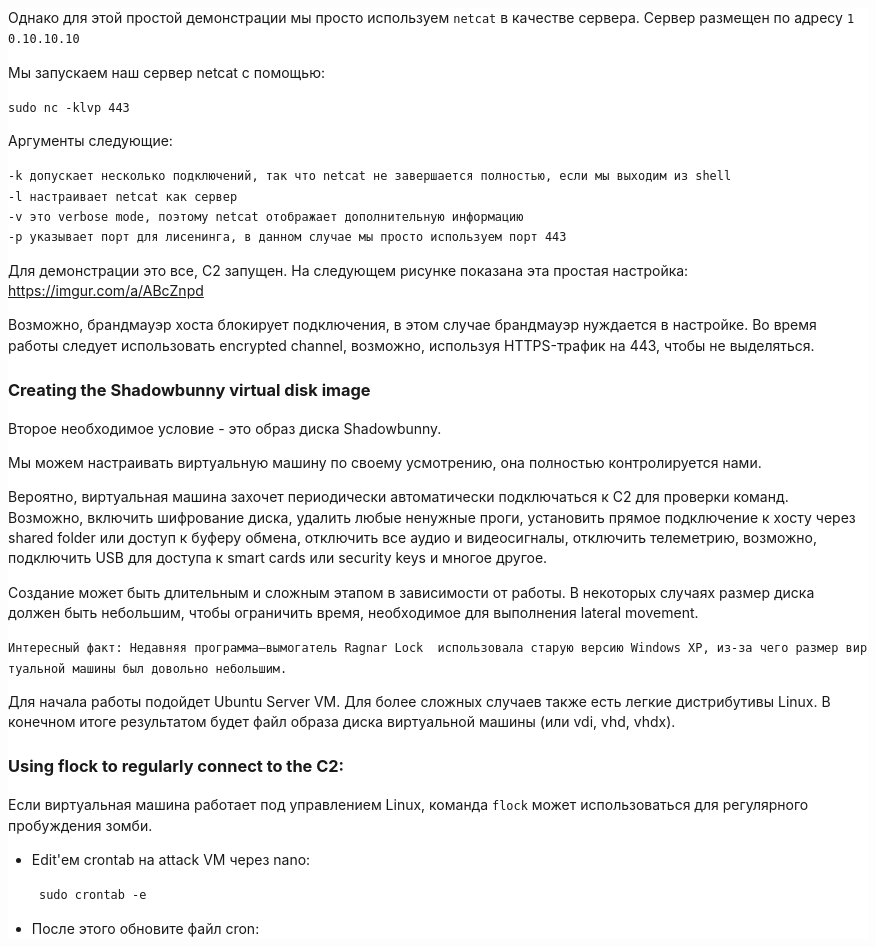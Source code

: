 Однако для этой простой демонстрации мы просто используем `netcat` в качестве сервера.
Сервер размещен по адресу `10.10.10.10`

Мы запускаем наш сервер netcat с помощью: 
    
    sudo nc -klvp 443

Аргументы следующие:

    -k допускает несколько подключений, так что netcat не завершается полностью, если мы выходим из shell
    -l настраивает netcat как сервер
    -v это verbose mode, поэтому netcat отображает дополнительную информацию
    -p указывает порт для лисенинга, в данном случае мы просто используем порт 443

Для демонстрации это все, C2 запущен. На следующем рисунке показана эта простая настройка: https://imgur.com/a/ABcZnpd

Возможно, брандмауэр хоста блокирует подключения, в этом случае брандмауэр нуждается в настройке.
Во время работы следует использовать encrypted channel, возможно, 
используя HTTPS-трафик на 443, чтобы не выделяться.

### Creating the Shadowbunny virtual disk image
Второе необходимое условие - это образ диска Shadowbunny.

Мы можем настраивать виртуальную машину по своему усмотрению, 
она полностью контролируется нами.

Вероятно, виртуальная машина захочет периодически автоматически подключаться к C2 для 
проверки команд. Возможно, включить шифрование диска, 
удалить любые ненужные проги, установить прямое подключение к
хосту через shared folder или доступ к буферу обмена, отключить все аудио и видеосигналы, 
отключить телеметрию, возможно, подключить USB для доступа к smart cards или security keys
и многое другое.

Создание может быть длительным и сложным этапом в зависимости от работы.
В некоторых случаях размер диска должен быть небольшим,
чтобы ограничить время, необходимое для выполнения lateral movement.

`Интересный факт: Недавняя программа–вымогатель Ragnar Lock 
использовала старую версию Windows XP,
из-за чего размер виртуальной машины был довольно небольшим.`

Для начала работы подойдет Ubuntu Server VM. 
Для более сложных случаев также есть легкие дистрибутивы Linux. 
В конечном итоге результатом будет файл образа диска виртуальной машины (или vdi, vhd, vhdx).

### Using flock to regularly connect to the C2:

Если виртуальная машина работает под управлением Linux,
команда `flock` может использоваться для регулярного пробуждения зомби.

- Edit'ем crontab на attack VM через nano:

       sudo crontab -e
- После этого обновите файл cron:

